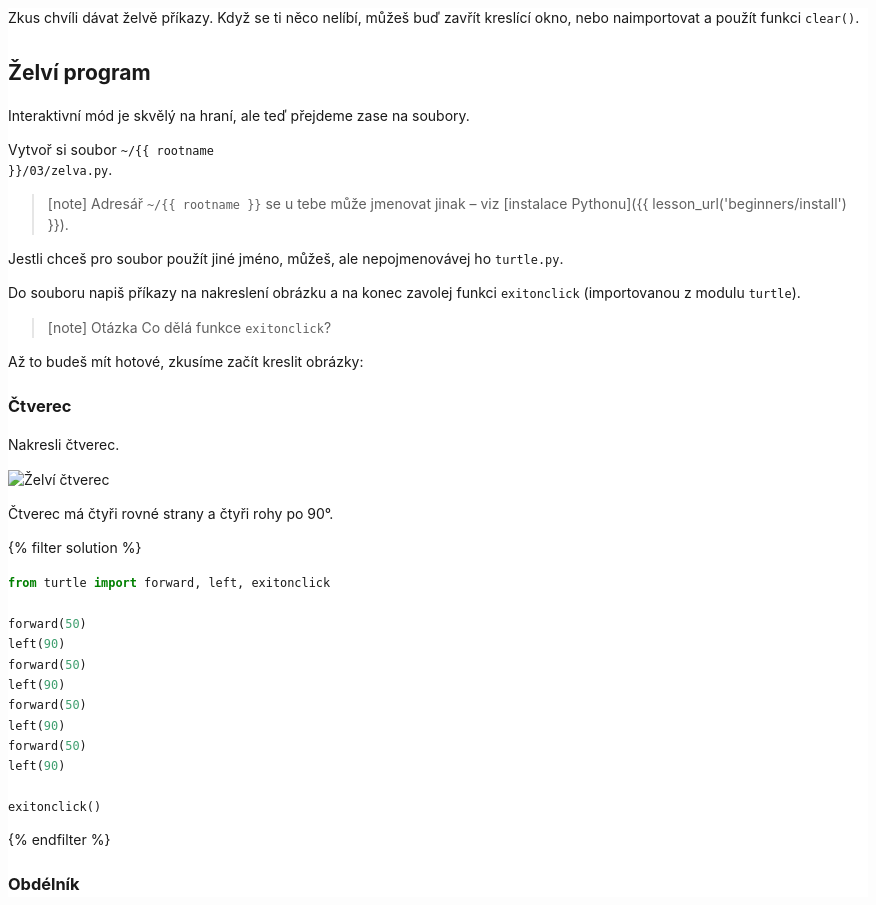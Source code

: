 Zkus chvíli dávat želvě příkazy.
Když se ti něco nelíbí, můžeš buď zavřít kreslící okno,
nebo naimportovat a použít funkci `clear()`.


## Želví program

Interaktivní mód je skvělý na hraní,
ale teď přejdeme zase na soubory.

Vytvoř si soubor <code><span class="pythondir">~/{{ rootname }}</span>/03/zelva.py</code>.

> [note]
> Adresář <code class="pythondir">~/{{ rootname }}</code>
> se u tebe může jmenovat jinak – viz [instalace Pythonu]({{ lesson_url('beginners/install') }}).

Jestli chceš pro soubor použít jiné jméno, můžeš, ale 
nepojmenovávej ho `turtle.py`.

Do souboru napiš příkazy na nakreslení obrázku
a na konec zavolej funkci `exitonclick`
(importovanou z modulu `turtle`).

> [note] Otázka
> Co dělá funkce <code>exitonclick</code>?

Až to budeš mít hotové, zkusíme začít kreslit
obrázky:

### Čtverec

Nakresli čtverec.

![Želví čtverec](static/turtle-square.png)

Čtverec má čtyři rovné strany
a čtyři rohy po 90°.

{% filter solution %}
```python
from turtle import forward, left, exitonclick

forward(50)
left(90)
forward(50)
left(90)
forward(50)
left(90)
forward(50)
left(90)

exitonclick()
```
{% endfilter %}

### Obdélník
